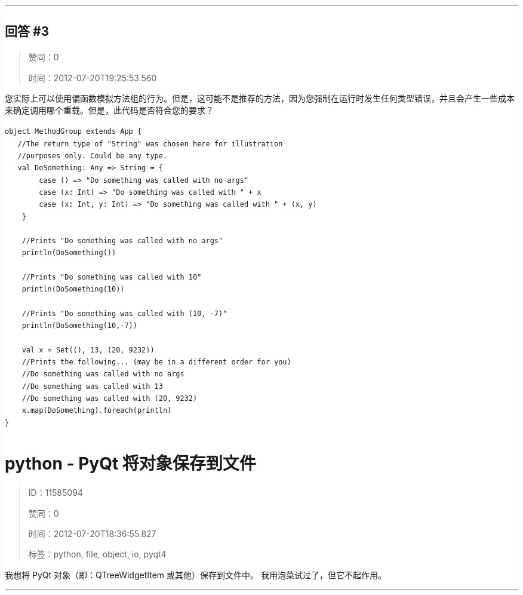 * * *

## 回答 #3

> 赞同：0
> 
> 时间：2012-07-20T19:25:53.560

您实际上可以使用偏函数模拟方法组的行为。但是，这可能不是推荐的方法，因为您强制在运行时发生任何类型错误，并且会产生一些成本来确定调用哪个重载。但是，此代码是否符合您的要求？

```
object MethodGroup extends App {
   //The return type of "String" was chosen here for illustration
   //purposes only. Could be any type.
   val DoSomething: Any => String = {
        case () => "Do something was called with no args"
        case (x: Int) => "Do something was called with " + x
        case (x: Int, y: Int) => "Do something was called with " + (x, y)
    }

    //Prints "Do something was called with no args"
    println(DoSomething())

    //Prints "Do something was called with 10"
    println(DoSomething(10))

    //Prints "Do something was called with (10, -7)"
    println(DoSomething(10,-7))

    val x = Set((), 13, (20, 9232))
    //Prints the following... (may be in a different order for you)
    //Do something was called with no args
    //Do something was called with 13
    //Do something was called with (20, 9232)
    x.map(DoSomething).foreach(println)
} 
```

# python - PyQt 将对象保存到文件

> ID：11585094
> 
> 赞同：0
> 
> 时间：2012-07-20T18:36:55.827
> 
> 标签：python, file, object, io, pyqt4

我想将 PyQt 对象（即：QTreeWidgetItem 或其他）保存到文件中。
我用泡菜试过了，但它不起作用。

* * *
